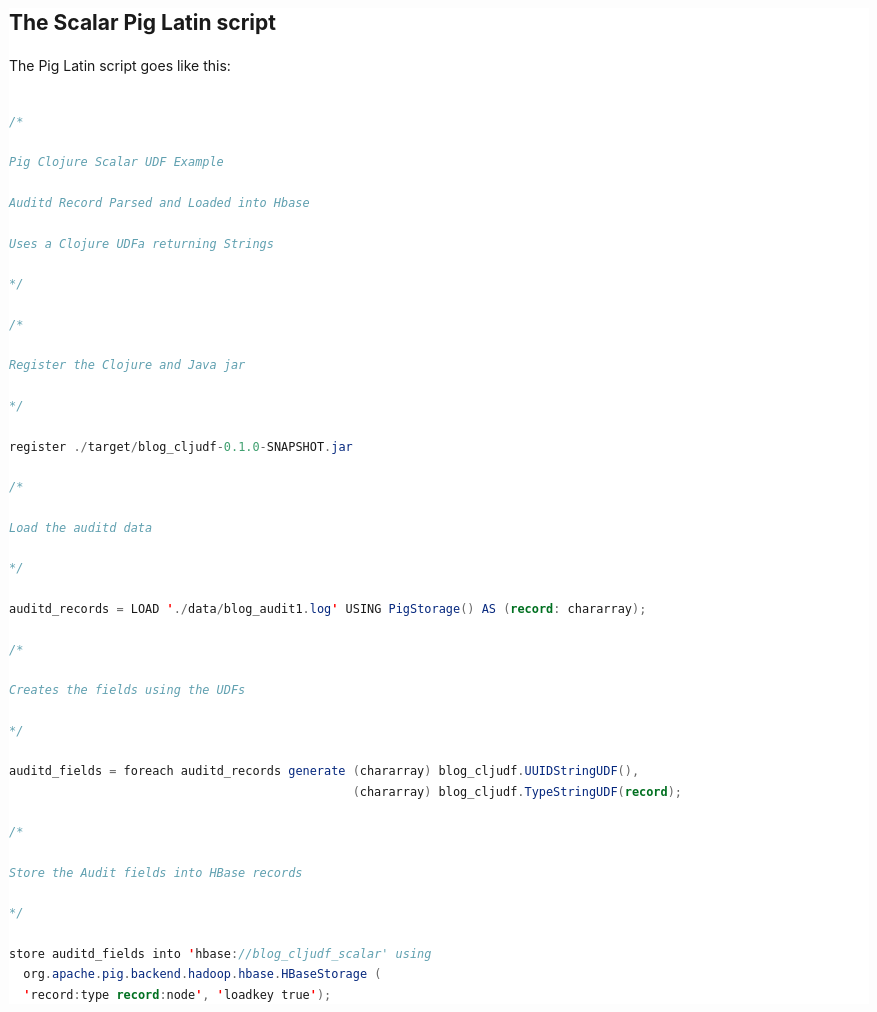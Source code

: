## The Scalar Pig Latin script ##

The Pig Latin script goes like this:

``` java

/* 

Pig Clojure Scalar UDF Example

Auditd Record Parsed and Loaded into Hbase

Uses a Clojure UDFa returning Strings

*/

/*

Register the Clojure and Java jar

*/

register ./target/blog_cljudf-0.1.0-SNAPSHOT.jar

/*

Load the auditd data

*/

auditd_records = LOAD './data/blog_audit1.log' USING PigStorage() AS (record: chararray);

/*

Creates the fields using the UDFs

*/

auditd_fields = foreach auditd_records generate (chararray) blog_cljudf.UUIDStringUDF(),
                                                (chararray) blog_cljudf.TypeStringUDF(record);

/*

Store the Audit fields into HBase records

*/  

store auditd_fields into 'hbase://blog_cljudf_scalar' using
  org.apache.pig.backend.hadoop.hbase.HBaseStorage (
  'record:type record:node', 'loadkey true');

```

